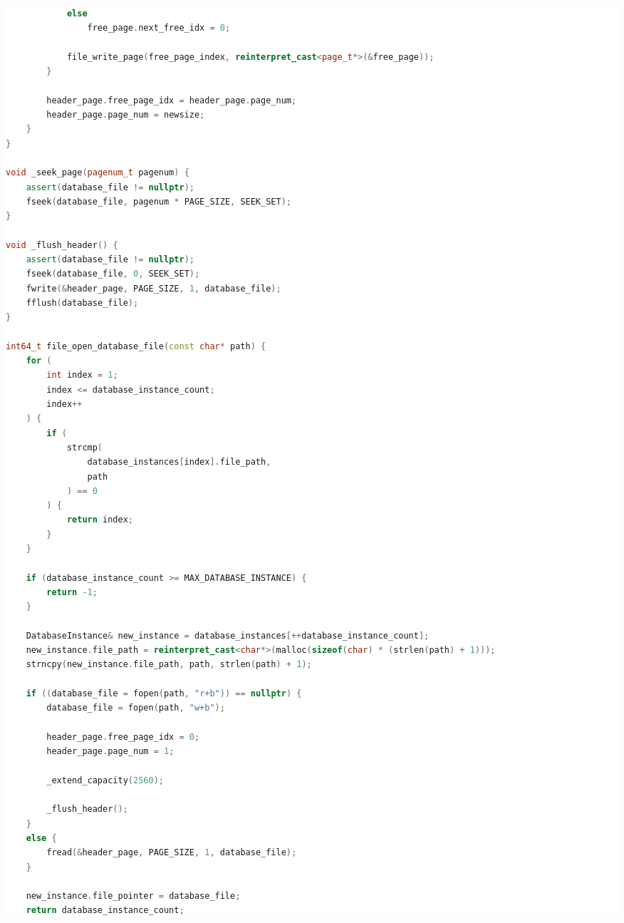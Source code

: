 ```cpp
            else
                free_page.next_free_idx = 0;

            file_write_page(free_page_index, reinterpret_cast<page_t*>(&free_page));
        }

        header_page.free_page_idx = header_page.page_num;
        header_page.page_num = newsize;
    }
}

void _seek_page(pagenum_t pagenum) {
    assert(database_file != nullptr);
    fseek(database_file, pagenum * PAGE_SIZE, SEEK_SET);
}

void _flush_header() {
    assert(database_file != nullptr);
    fseek(database_file, 0, SEEK_SET);
    fwrite(&header_page, PAGE_SIZE, 1, database_file);
    fflush(database_file);
}

int64_t file_open_database_file(const char* path) {
    for (
        int index = 1;
        index <= database_instance_count;
        index++
    ) {
        if (
            strcmp(
                database_instances[index].file_path,
                path
            ) == 0
        ) {
            return index;
        }
    }

    if (database_instance_count >= MAX_DATABASE_INSTANCE) {
        return -1;
    }

    DatabaseInstance& new_instance = database_instances[++database_instance_count];
    new_instance.file_path = reinterpret_cast<char*>(malloc(sizeof(char) * (strlen(path) + 1)));
    strncpy(new_instance.file_path, path, strlen(path) + 1);

    if ((database_file = fopen(path, "r+b")) == nullptr) {
        database_file = fopen(path, "w+b");

        header_page.free_page_idx = 0;
        header_page.page_num = 1;

        _extend_capacity(2560);

        _flush_header();
    }
    else {
        fread(&header_page, PAGE_SIZE, 1, database_file);
    }

    new_instance.file_pointer = database_file;
    return database_instance_count;
```